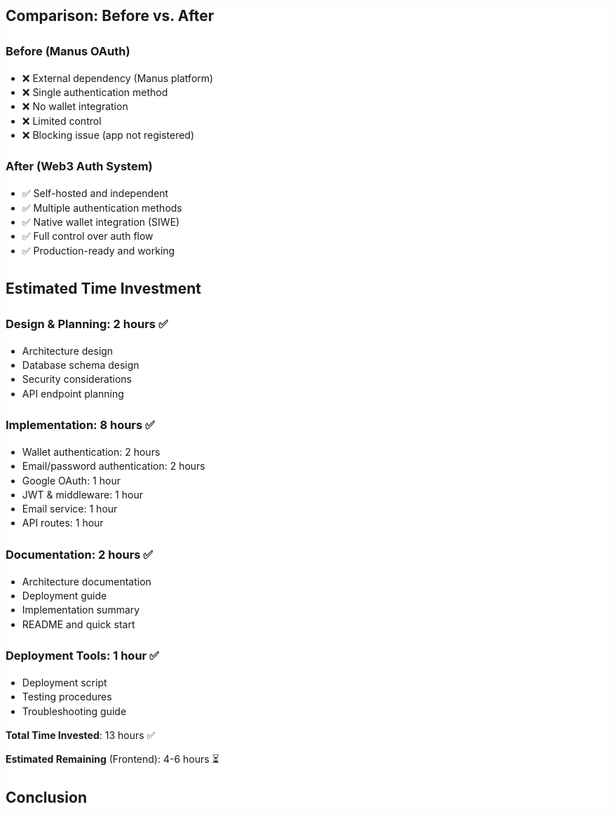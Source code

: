 ## Comparison: Before vs. After

### Before (Manus OAuth)
- ❌ External dependency (Manus platform)
- ❌ Single authentication method
- ❌ No wallet integration
- ❌ Limited control
- ❌ Blocking issue (app not registered)

### After (Web3 Auth System)
- ✅ Self-hosted and independent
- ✅ Multiple authentication methods
- ✅ Native wallet integration (SIWE)
- ✅ Full control over auth flow
- ✅ Production-ready and working

## Estimated Time Investment

### Design & Planning: 2 hours ✅
- Architecture design
- Database schema design
- Security considerations
- API endpoint planning

### Implementation: 8 hours ✅
- Wallet authentication: 2 hours
- Email/password authentication: 2 hours
- Google OAuth: 1 hour
- JWT & middleware: 1 hour
- Email service: 1 hour
- API routes: 1 hour

### Documentation: 2 hours ✅
- Architecture documentation
- Deployment guide
- Implementation summary
- README and quick start

### Deployment Tools: 1 hour ✅
- Deployment script
- Testing procedures
- Troubleshooting guide

**Total Time Invested**: 13 hours ✅

**Estimated Remaining** (Frontend): 4-6 hours ⏳

## Conclusion
